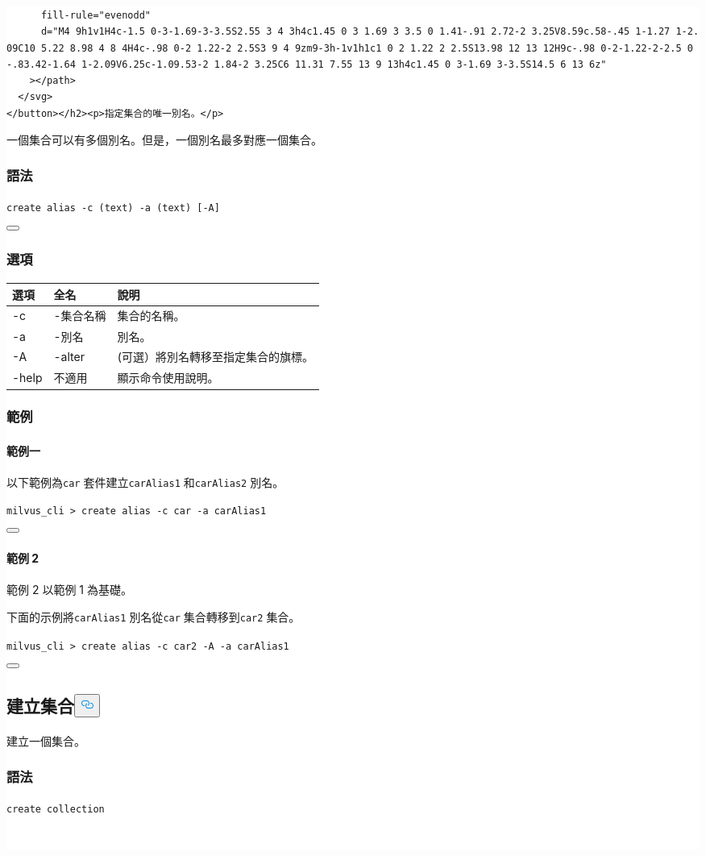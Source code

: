           fill-rule="evenodd"
          d="M4 9h1v1H4c-1.5 0-3-1.69-3-3.5S2.55 3 4 3h4c1.45 0 3 1.69 3 3.5 0 1.41-.91 2.72-2 3.25V8.59c.58-.45 1-1.27 1-2.09C10 5.22 8.98 4 8 4H4c-.98 0-2 1.22-2 2.5S3 9 4 9zm9-3h-1v1h1c1 0 2 1.22 2 2.5S13.98 12 13 12H9c-.98 0-2-1.22-2-2.5 0-.83.42-1.64 1-2.09V6.25c-1.09.53-2 1.84-2 3.25C6 11.31 7.55 13 9 13h4c1.45 0 3-1.69 3-3.5S14.5 6 13 6z"
        ></path>
      </svg>
    </button></h2><p>指定集合的唯一別名。</p>
<div class="alert note">一個集合可以有多個別名。但是，一個別名最多對應一個集合。</div>
<p><h3 id="create-alias">語法</h3></p>
<pre><code translate="no" class="language-shell">create alias -c (text) -a (text) [-A]
<button class="copy-code-btn"></button></code></pre>
<p><h3 id="create-alias">選項</h3></p>
<table>
<thead>
<tr><th style="text-align:left">選項</th><th style="text-align:left">全名</th><th style="text-align:left">說明</th></tr>
</thead>
<tbody>
<tr><td style="text-align:left">-c</td><td style="text-align:left">-集合名稱</td><td style="text-align:left">集合的名稱。</td></tr>
<tr><td style="text-align:left">-a</td><td style="text-align:left">-別名</td><td style="text-align:left">別名。</td></tr>
<tr><td style="text-align:left">-A</td><td style="text-align:left">-alter</td><td style="text-align:left">(可選）將別名轉移至指定集合的旗標。</td></tr>
<tr><td style="text-align:left">-help</td><td style="text-align:left">不適用</td><td style="text-align:left">顯示命令使用說明。</td></tr>
</tbody>
</table>
<p><h3 id="create-alias">範例</h3></p>
<p><h4>範例一</h4></p>
<p>以下範例為<code translate="no">car</code> 套件建立<code translate="no">carAlias1</code> 和<code translate="no">carAlias2</code> 別名。</p>
<pre><code translate="no" class="language-shell">milvus_cli &gt; create alias -c car -a carAlias1
<button class="copy-code-btn"></button></code></pre>
<p><h4>範例 2</h4></p>
<div class="alert note">範例 2 以範例 1 為基礎。</div>
<p>下面的示例將<code translate="no">carAlias1</code> 別名從<code translate="no">car</code> 集合轉移到<code translate="no">car2</code> 集合。</p>
<pre><code translate="no" class="language-shell">milvus_cli &gt; create alias -c car2 -A -a carAlias1
<button class="copy-code-btn"></button></code></pre>
<h2 id="create-collection" class="common-anchor-header">建立集合<button data-href="#create-collection" class="anchor-icon" translate="no">
      <svg translate="no"
        aria-hidden="true"
        focusable="false"
        height="20"
        version="1.1"
        viewBox="0 0 16 16"
        width="16"
      >
        <path
          fill="#0092E4"
          fill-rule="evenodd"
          d="M4 9h1v1H4c-1.5 0-3-1.69-3-3.5S2.55 3 4 3h4c1.45 0 3 1.69 3 3.5 0 1.41-.91 2.72-2 3.25V8.59c.58-.45 1-1.27 1-2.09C10 5.22 8.98 4 8 4H4c-.98 0-2 1.22-2 2.5S3 9 4 9zm9-3h-1v1h1c1 0 2 1.22 2 2.5S13.98 12 13 12H9c-.98 0-2-1.22-2-2.5 0-.83.42-1.64 1-2.09V6.25c-1.09.53-2 1.84-2 3.25C6 11.31 7.55 13 9 13h4c1.45 0 3-1.69 3-3.5S14.5 6 13 6z"
        ></path>
      </svg>
    </button></h2><p>建立一個集合。</p>
<p><h3 id="create-collection">語法</h3></p>
<pre><code translate="no" class="language-shell">create collection